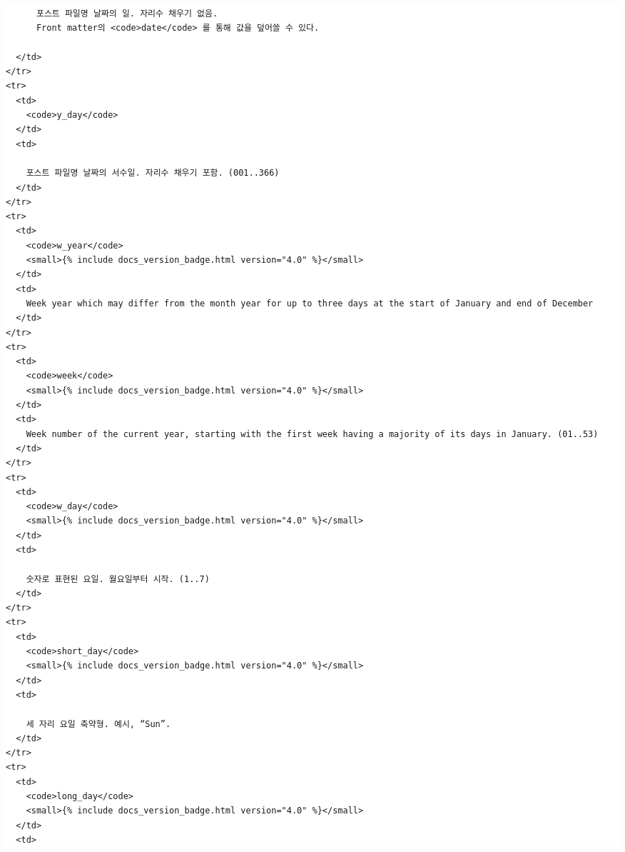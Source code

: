           포스트 파일명 날짜의 일. 자리수 채우기 없음.
          Front matter의 <code>date</code> 를 통해 값을 덮어쓸 수 있다.
        
      </td>
    </tr>
    <tr>
      <td>
        <code>y_day</code>
      </td>
      <td>

        포스트 파일명 날짜의 서수일. 자리수 채우기 포함. (001..366)
      </td>
    </tr>
    <tr>
      <td>
        <code>w_year</code>
        <small>{% include docs_version_badge.html version="4.0" %}</small>
      </td>
      <td>
        Week year which may differ from the month year for up to three days at the start of January and end of December
      </td>
    </tr>
    <tr>
      <td>
        <code>week</code>
        <small>{% include docs_version_badge.html version="4.0" %}</small>
      </td>
      <td>
        Week number of the current year, starting with the first week having a majority of its days in January. (01..53)
      </td>
    </tr>
    <tr>
      <td>
        <code>w_day</code>
        <small>{% include docs_version_badge.html version="4.0" %}</small>
      </td>
      <td>

        숫자로 표현된 요일. 월요일부터 시작. (1..7)
      </td>
    </tr>
    <tr>
      <td>
        <code>short_day</code>
        <small>{% include docs_version_badge.html version="4.0" %}</small>
      </td>
      <td>

        세 자리 요일 축약형. 예시, “Sun”.
      </td>
    </tr>
    <tr>
      <td>
        <code>long_day</code>
        <small>{% include docs_version_badge.html version="4.0" %}</small>
      </td>
      <td>
